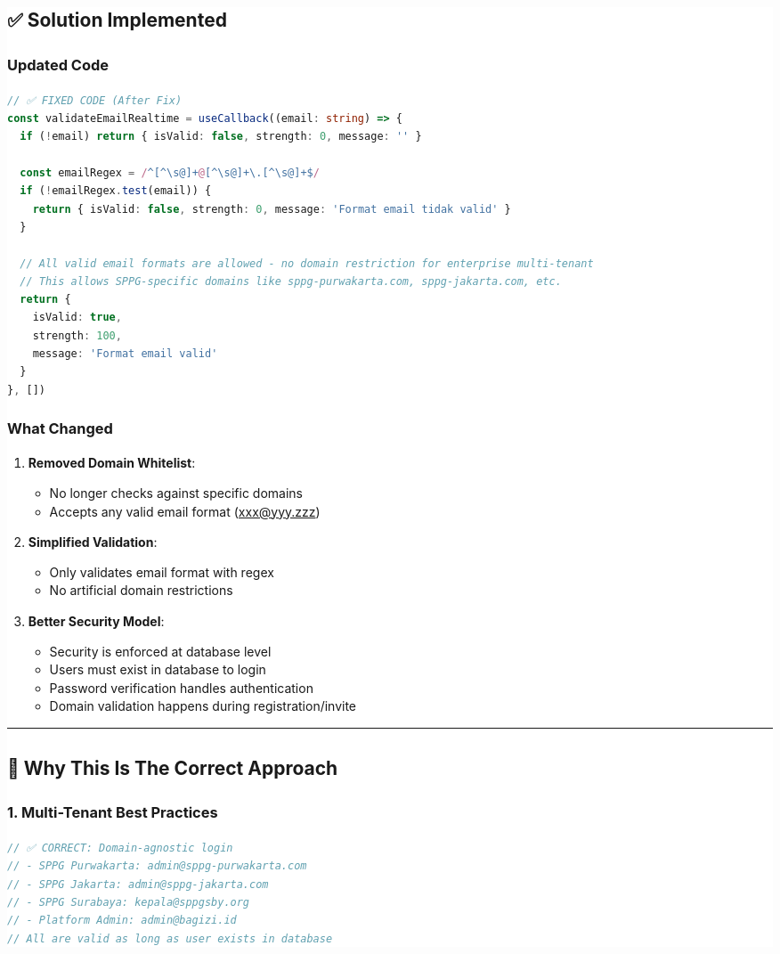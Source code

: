
## ✅ Solution Implemented

### Updated Code
```typescript
// ✅ FIXED CODE (After Fix)
const validateEmailRealtime = useCallback((email: string) => {
  if (!email) return { isValid: false, strength: 0, message: '' }
  
  const emailRegex = /^[^\s@]+@[^\s@]+\.[^\s@]+$/
  if (!emailRegex.test(email)) {
    return { isValid: false, strength: 0, message: 'Format email tidak valid' }
  }
  
  // All valid email formats are allowed - no domain restriction for enterprise multi-tenant
  // This allows SPPG-specific domains like sppg-purwakarta.com, sppg-jakarta.com, etc.
  return {
    isValid: true,
    strength: 100,
    message: 'Format email valid'
  }
}, [])
```

### What Changed

1. **Removed Domain Whitelist**:
   - No longer checks against specific domains
   - Accepts any valid email format (xxx@yyy.zzz)

2. **Simplified Validation**:
   - Only validates email format with regex
   - No artificial domain restrictions

3. **Better Security Model**:
   - Security is enforced at database level
   - Users must exist in database to login
   - Password verification handles authentication
   - Domain validation happens during registration/invite

---

## 🎯 Why This Is The Correct Approach

### 1. Multi-Tenant Best Practices
```typescript
// ✅ CORRECT: Domain-agnostic login
// - SPPG Purwakarta: admin@sppg-purwakarta.com
// - SPPG Jakarta: admin@sppg-jakarta.com
// - SPPG Surabaya: kepala@sppgsby.org
// - Platform Admin: admin@bagizi.id
// All are valid as long as user exists in database
```
